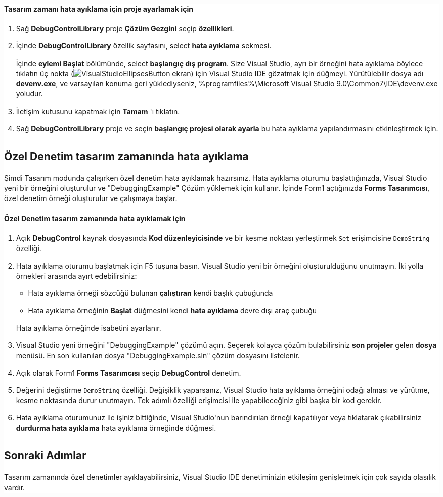 #### <a name="to-set-up-the-project-for-design-time-debugging"></a>Tasarım zamanı hata ayıklama için proje ayarlamak için  
  
1.  Sağ **DebugControlLibrary** proje **Çözüm Gezgini** seçip **özellikleri**.  
  
2.  İçinde **DebugControlLibrary** özellik sayfasını, select **hata ayıklama** sekmesi.  
  
     İçinde **eylemi Başlat** bölümünde, select **başlangıç dış program**. Size Visual Studio, ayrı bir örneğini hata ayıklama böylece tıklatın üç nokta (![VisualStudioEllipsesButton ekran](../../../../docs/framework/winforms/media/vbellipsesbutton.png "vbEllipsesButton")) için Visual Studio IDE gözatmak için düğmeyi. Yürütülebilir dosya adı **devenv.exe**, ve varsayılan konuma geri yüklediyseniz, %programfiles%\Microsoft Visual Studio 9.0\Common7\IDE\devenv.exe yoludur.  
  
3.  İletişim kutusunu kapatmak için **Tamam** 'ı tıklatın.  
  
4.  Sağ **DebugControlLibrary** proje ve seçin **başlangıç projesi olarak ayarla** bu hata ayıklama yapılandırmasını etkinleştirmek için.  
  
## <a name="debugging-your-custom-control-at-design-time"></a>Özel Denetim tasarım zamanında hata ayıklama  
 Şimdi Tasarım modunda çalışırken özel denetim hata ayıklamak hazırsınız. Hata ayıklama oturumu başlattığınızda, Visual Studio yeni bir örneğini oluşturulur ve "DebuggingExample" Çözüm yüklemek için kullanır. İçinde Form1 açtığınızda **Forms Tasarımcısı**, özel denetim örneği oluşturulur ve çalışmaya başlar.  
  
#### <a name="to-debug-your-custom-control-at-design-time"></a>Özel Denetim tasarım zamanında hata ayıklamak için  
  
1.  Açık **DebugControl** kaynak dosyasında **Kod düzenleyicisinde** ve bir kesme noktası yerleştirmek `Set` erişimcisine `DemoString` özelliği.  
  
2.  Hata ayıklama oturumu başlatmak için F5 tuşuna basın. Visual Studio yeni bir örneğini oluşturulduğunu unutmayın. İki yolla örnekleri arasında ayırt edebilirsiniz:  
  
    -   Hata ayıklama örneği sözcüğü bulunan **çalıştıran** kendi başlık çubuğunda  
  
    -   Hata ayıklama örneğinin **Başlat** düğmesini kendi **hata ayıklama** devre dışı araç çubuğu  
  
     Hata ayıklama örneğinde isabetini ayarlanır.  
  
3.  Visual Studio yeni örneğini "DebuggingExample" çözümü açın. Seçerek kolayca çözüm bulabilirsiniz **son projeler** gelen **dosya** menüsü. En son kullanılan dosya "DebuggingExample.sln" çözüm dosyasını listelenir.  
  
4.  Açık olarak Form1 **Forms Tasarımcısı** seçip **DebugControl** denetim.  
  
5.  Değerini değiştirme `DemoString` özelliği. Değişiklik yaparsanız, Visual Studio hata ayıklama örneğini odağı alması ve yürütme, kesme noktasında durur unutmayın. Tek adımlı özelliği erişimcisi ile yapabileceğiniz gibi başka bir kod gerekir.  
  
6.  Hata ayıklama oturumunuz ile işiniz bittiğinde, Visual Studio'nun barındırılan örneği kapatılıyor veya tıklatarak çıkabilirsiniz **durdurma hata ayıklama** hata ayıklama örneğinde düğmesi.  
  
## <a name="next-steps"></a>Sonraki Adımlar  
 Tasarım zamanında özel denetimler ayıklayabilirsiniz, Visual Studio IDE denetiminizin etkileşim genişletmek için çok sayıda olasılık vardır.  
  
